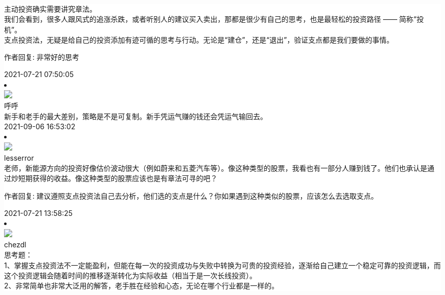   </div>
  <div class="_2_QraFYR_0">主动投资确实需要讲究章法。<br>我们会看到，很多人跟风式的追涨杀跌，或者听别人的建议买入卖出，那都是很少有自己的思考，也是最轻松的投资路径 —— 简称“投机”。<br>支点投资法，无疑是给自己的投资添加有迹可循的思考与行动。无论是“建仓”，还是“退出”，验证支点都是我们要做的事情。</div>
  <div class="_10o3OAxT_0">
    <p class="_3KxQPN3V_0">作者回复: 非常好的思考</p>
  </div>
  <div class="_3klNVc4Z_0">
    <div class="_3Hkula0k_0">2021-07-21 07:50:05</div>
  </div>
</div>
</div>
</li>
<li>
<div class="_2sjJGcOH_0"><img src="https://static001.geekbang.org/account/avatar/00/29/42/10/13513896.jpg"
  class="_3FLYR4bF_0">
<div class="_36ChpWj4_0">
  <div class="_2zFoi7sd_0"><span>呼呼</span>
  </div>
  <div class="_2_QraFYR_0">新手和老手的最大差别，策略是不是可复制。新手凭运气赚的钱还会凭运气输回去。</div>
  <div class="_10o3OAxT_0">
    
  </div>
  <div class="_3klNVc4Z_0">
    <div class="_3Hkula0k_0">2021-09-06 16:53:02</div>
  </div>
</div>
</div>
</li>
<li>
<div class="_2sjJGcOH_0"><img src="https://static001.geekbang.org/account/avatar/00/14/9d/a4/e481ae48.jpg"
  class="_3FLYR4bF_0">
<div class="_36ChpWj4_0">
  <div class="_2zFoi7sd_0"><span>lesserror</span>
  </div>
  <div class="_2_QraFYR_0">老师，新能源方向的投资好像估价波动很大（例如蔚来和五菱汽车等）。像这种类型的股票，我看也有一部分人赚到钱了。他们也承认是通过炒短期获得的收益。像这种类型的股票应该也是有章法可寻的吧？</div>
  <div class="_10o3OAxT_0">
    <p class="_3KxQPN3V_0">作者回复: 建议遵照支点投资法自己去分析，他们选的支点是什么？你如果遇到这种类似的股票，应该怎么去选取支点。</p>
  </div>
  <div class="_3klNVc4Z_0">
    <div class="_3Hkula0k_0">2021-07-21 13:58:25</div>
  </div>
</div>
</div>
</li>
<li>
<div class="_2sjJGcOH_0"><img src="https://static001.geekbang.org/account/avatar/00/29/bb/67/32f67cee.jpg"
  class="_3FLYR4bF_0">
<div class="_36ChpWj4_0">
  <div class="_2zFoi7sd_0"><span>chezdl</span>
  </div>
  <div class="_2_QraFYR_0">思考题：<br>1、掌握支点投资法不一定能盈利，但能在每一次的投资成功与失败中转换为可贵的投资经验，逐渐给自己建立一个稳定可靠的投资逻辑，而这个投资逻辑会随着时间的推移逐渐转化为实际收益（相当于是一次长线投资）。<br>2、非常简单也非常大泛用的解答，老手胜在经验和心态，无论在哪个行业都是一样的。</div>
  <div class="_10o3OAxT_0">
    